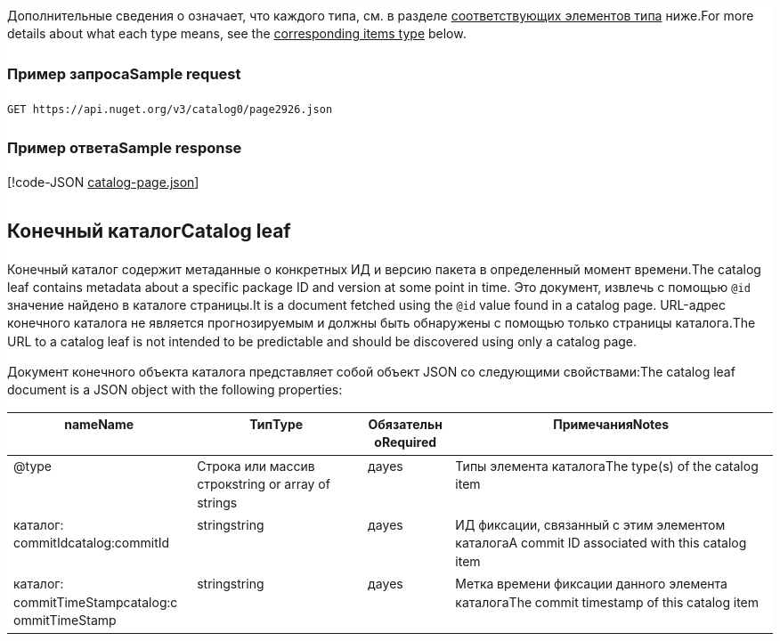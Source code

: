 <span data-ttu-id="a4b22-268">Дополнительные сведения о означает, что каждого типа, см. в разделе [соответствующих элементов типа](#item-types) ниже.</span><span class="sxs-lookup"><span data-stu-id="a4b22-268">For more details about what each type means, see the [corresponding items type](#item-types) below.</span></span>

### <a name="sample-request"></a><span data-ttu-id="a4b22-269">Пример запроса</span><span class="sxs-lookup"><span data-stu-id="a4b22-269">Sample request</span></span>

    GET https://api.nuget.org/v3/catalog0/page2926.json

### <a name="sample-response"></a><span data-ttu-id="a4b22-270">Пример ответа</span><span class="sxs-lookup"><span data-stu-id="a4b22-270">Sample response</span></span>

[!code-JSON [catalog-page.json](./_data/catalog-page.json)]

## <a name="catalog-leaf"></a><span data-ttu-id="a4b22-271">Конечный каталог</span><span class="sxs-lookup"><span data-stu-id="a4b22-271">Catalog leaf</span></span>

<span data-ttu-id="a4b22-272">Конечный каталог содержит метаданные о конкретных ИД и версию пакета в определенный момент времени.</span><span class="sxs-lookup"><span data-stu-id="a4b22-272">The catalog leaf contains metadata about a specific package ID and version at some point in time.</span></span> <span data-ttu-id="a4b22-273">Это документ, извлечь с помощью `@id` значение найдено в каталоге страницы.</span><span class="sxs-lookup"><span data-stu-id="a4b22-273">It is a document fetched using the `@id` value found in a catalog page.</span></span> <span data-ttu-id="a4b22-274">URL-адрес конечного каталога не является прогнозируемым и должны быть обнаружены с помощью только страницы каталога.</span><span class="sxs-lookup"><span data-stu-id="a4b22-274">The URL to a catalog leaf is not intended to be predictable and should be discovered using only a catalog page.</span></span>

<span data-ttu-id="a4b22-275">Документ конечного объекта каталога представляет собой объект JSON со следующими свойствами:</span><span class="sxs-lookup"><span data-stu-id="a4b22-275">The catalog leaf document is a JSON object with the following properties:</span></span>

<span data-ttu-id="a4b22-276">name</span><span class="sxs-lookup"><span data-stu-id="a4b22-276">Name</span></span>                    | <span data-ttu-id="a4b22-277">Тип</span><span class="sxs-lookup"><span data-stu-id="a4b22-277">Type</span></span>                       | <span data-ttu-id="a4b22-278">Обязательно</span><span class="sxs-lookup"><span data-stu-id="a4b22-278">Required</span></span> | <span data-ttu-id="a4b22-279">Примечания</span><span class="sxs-lookup"><span data-stu-id="a4b22-279">Notes</span></span>
----------------------- | -------------------------- | -------- | -----
@type                   | <span data-ttu-id="a4b22-280">Строка или массив строк</span><span class="sxs-lookup"><span data-stu-id="a4b22-280">string or array of strings</span></span> | <span data-ttu-id="a4b22-281">да</span><span class="sxs-lookup"><span data-stu-id="a4b22-281">yes</span></span>      | <span data-ttu-id="a4b22-282">Типы элемента каталога</span><span class="sxs-lookup"><span data-stu-id="a4b22-282">The type(s) of the catalog item</span></span>
<span data-ttu-id="a4b22-283">каталог: commitId</span><span class="sxs-lookup"><span data-stu-id="a4b22-283">catalog:commitId</span></span>        | <span data-ttu-id="a4b22-284">string</span><span class="sxs-lookup"><span data-stu-id="a4b22-284">string</span></span>                     | <span data-ttu-id="a4b22-285">да</span><span class="sxs-lookup"><span data-stu-id="a4b22-285">yes</span></span>      | <span data-ttu-id="a4b22-286">ИД фиксации, связанный с этим элементом каталога</span><span class="sxs-lookup"><span data-stu-id="a4b22-286">A commit ID associated with this catalog item</span></span>
<span data-ttu-id="a4b22-287">каталог: commitTimeStamp</span><span class="sxs-lookup"><span data-stu-id="a4b22-287">catalog:commitTimeStamp</span></span> | <span data-ttu-id="a4b22-288">string</span><span class="sxs-lookup"><span data-stu-id="a4b22-288">string</span></span>                     | <span data-ttu-id="a4b22-289">да</span><span class="sxs-lookup"><span data-stu-id="a4b22-289">yes</span></span>      | <span data-ttu-id="a4b22-290">Метка времени фиксации данного элемента каталога</span><span class="sxs-lookup"><span data-stu-id="a4b22-290">The commit timestamp of this catalog item</span></span>